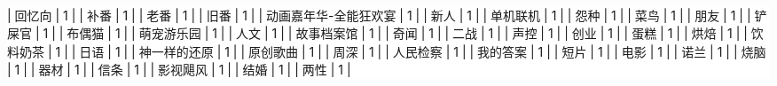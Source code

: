 | 回忆向 | 1 |
| 补番 | 1 |
| 老番 | 1 |
| 旧番 | 1 |
| 动画嘉年华-全能狂欢宴 | 1 |
| 新人 | 1 |
| 单机联机 | 1 |
| 怨种 | 1 |
| 菜鸟 | 1 |
| 朋友 | 1 |
| 铲屎官 | 1 |
| 布偶猫 | 1 |
| 萌宠游乐园 | 1 |
| 人文 | 1 |
| 故事档案馆 | 1 |
| 奇闻 | 1 |
| 二战 | 1 |
| 声控 | 1 |
| 创业 | 1 |
| 蛋糕 | 1 |
| 烘焙 | 1 |
| 饮料奶茶 | 1 |
| 日语 | 1 |
| 神一样的还原 | 1 |
| 原创歌曲 | 1 |
| 周深 | 1 |
| 人民检察 | 1 |
| 我的答案 | 1 |
| 短片 | 1 |
| 电影 | 1 |
| 诺兰 | 1 |
| 烧脑 | 1 |
| 器材 | 1 |
| 信条 | 1 |
| 影视飓风 | 1 |
| 结婚 | 1 |
| 两性 | 1 |